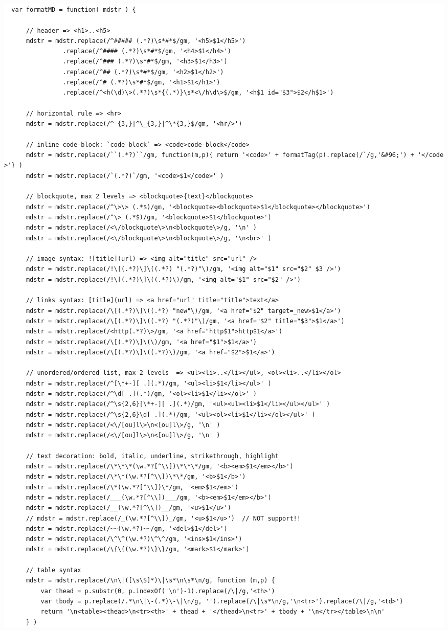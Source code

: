 ~~~ simple markdown praser
  var formatMD = function( mdstr ) {
  
      // header => <h1>..<h5> 
      mdstr = mdstr.replace(/^##### (.*?)\s*#*$/gm, '<h5>$1</h5>')
                .replace(/^#### (.*?)\s*#*$/gm, '<h4>$1</h4>')
                .replace(/^### (.*?)\s*#*$/gm, '<h3>$1</h3>')
                .replace(/^## (.*?)\s*#*$/gm, '<h2>$1</h2>')
                .replace(/^# (.*?)\s*#*$/gm, '<h1>$1</h1>')
                .replace(/^<h(\d)\>(.*?)\s*{(.*)}\s*<\/h\d\>$/gm, '<h$1 id="$3">$2</h$1>')
                    
      // horizontal rule => <hr> 
      mdstr = mdstr.replace(/^-{3,}|^\_{3,}|^\*{3,}$/gm, '<hr/>')
      
      // inline code-block: `code-block` => <code>code-block</code>    
      mdstr = mdstr.replace(/``(.*?)``/gm, function(m,p){ return '<code>' + formatTag(p).replace(/`/g,'&#96;') + '</code>'} ) 
      mdstr = mdstr.replace(/`(.*?)`/gm, '<code>$1</code>' )
      
      // blockquote, max 2 levels => <blockquote>{text}</blockquote>
      mdstr = mdstr.replace(/^\>\> (.*$)/gm, '<blockquote><blockquote>$1</blockquote></blockquote>')
      mdstr = mdstr.replace(/^\> (.*$)/gm, '<blockquote>$1</blockquote>')
      mdstr = mdstr.replace(/<\/blockquote\>\n<blockquote\>/g, '\n' )
      mdstr = mdstr.replace(/<\/blockquote\>\n<blockquote\>/g, '\n<br>' )
                
      // image syntax: ![title](url) => <img alt="title" src="url" />          
      mdstr = mdstr.replace(/!\[(.*?)\]\((.*?) "(.*?)"\)/gm, '<img alt="$1" src="$2" $3 />')
      mdstr = mdstr.replace(/!\[(.*?)\]\((.*?)\)/gm, '<img alt="$1" src="$2" />')
                
      // links syntax: [title](url) => <a href="url" title="title">text</a>          
      mdstr = mdstr.replace(/\[(.*?)\]\((.*?) "new"\)/gm, '<a href="$2" target=_new>$1</a>')
      mdstr = mdstr.replace(/\[(.*?)\]\((.*?) "(.*?)"\)/gm, '<a href="$2" title="$3">$1</a>')
      mdstr = mdstr.replace(/<http(.*?)\>/gm, '<a href="http$1">http$1</a>')
      mdstr = mdstr.replace(/\[(.*?)\]\(\)/gm, '<a href="$1">$1</a>')
      mdstr = mdstr.replace(/\[(.*?)\]\((.*?)\)/gm, '<a href="$2">$1</a>')
                
      // unordered/ordered list, max 2 levels  => <ul><li>..</li></ul>, <ol><li>..</li></ol>
      mdstr = mdstr.replace(/^[\*+-][ .](.*)/gm, '<ul><li>$1</li></ul>' )
      mdstr = mdstr.replace(/^\d[ .](.*)/gm, '<ol><li>$1</li></ol>' )
      mdstr = mdstr.replace(/^\s{2,6}[\*+-][ .](.*)/gm, '<ul><ul><li>$1</li></ul></ul>' )
      mdstr = mdstr.replace(/^\s{2,6}\d[ .](.*)/gm, '<ul><ol><li>$1</li></ol></ul>' )
      mdstr = mdstr.replace(/<\/[ou]l\>\n<[ou]l\>/g, '\n' )
      mdstr = mdstr.replace(/<\/[ou]l\>\n<[ou]l\>/g, '\n' )
                
      // text decoration: bold, italic, underline, strikethrough, highlight                
      mdstr = mdstr.replace(/\*\*\*(\w.*?[^\\])\*\*\*/gm, '<b><em>$1</em></b>')
      mdstr = mdstr.replace(/\*\*(\w.*?[^\\])\*\*/gm, '<b>$1</b>')
      mdstr = mdstr.replace(/\*(\w.*?[^\\])\*/gm, '<em>$1</em>')
      mdstr = mdstr.replace(/___(\w.*?[^\\])___/gm, '<b><em>$1</em></b>')
      mdstr = mdstr.replace(/__(\w.*?[^\\])__/gm, '<u>$1</u>')
      // mdstr = mdstr.replace(/_(\w.*?[^\\])_/gm, '<u>$1</u>')  // NOT support!! 
      mdstr = mdstr.replace(/~~(\w.*?)~~/gm, '<del>$1</del>')
      mdstr = mdstr.replace(/\^\^(\w.*?)\^\^/gm, '<ins>$1</ins>')
      mdstr = mdstr.replace(/\{\{(\w.*?)\}\}/gm, '<mark>$1</mark>')
                
      // table syntax
      mdstr = mdstr.replace(/\n\|([\s\S]*)\|\s*\n\s*\n/g, function (m,p) {
          var thead = p.substr(0, p.indexOf('\n')-1).replace(/\|/g,'<th>')
          var tbody = p.replace(/.*\n\|\-(.*)\-\|\n/g, '').replace(/\|\s*\n/g,'\n<tr>').replace(/\|/g,'<td>')
          return '\n<table><thead>\n<tr><th>' + thead + '</thead>\n<tr>' + tbody + '\n</tr></table>\n\n' 
      } )   
~~~